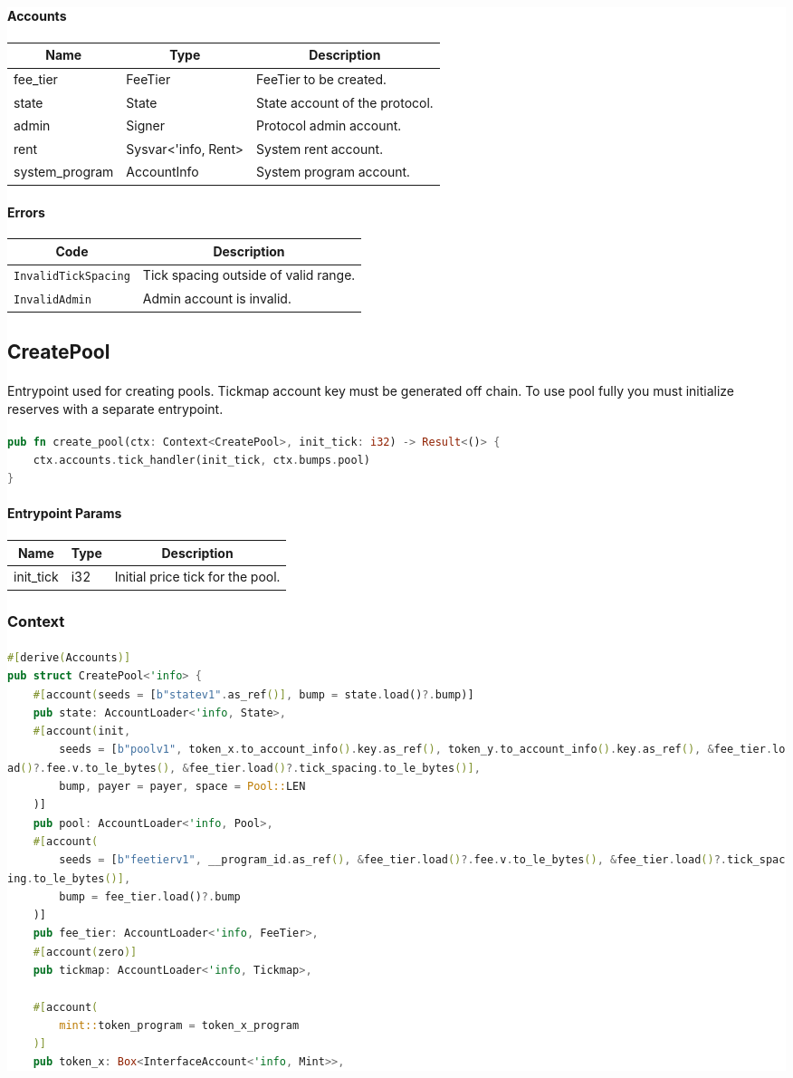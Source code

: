 #### Accounts

| Name           | Type                | Description                    |
| -------------- | ------------------- | ------------------------------ |
| fee_tier       | FeeTier             | FeeTier to be created.         |
| state          | State               | State account of the protocol. |
| admin          | Signer              | Protocol admin account.        |
| rent           | Sysvar<'info, Rent> | System rent account.           |
| system_program | AccountInfo         | System program account.        |

#### Errors

| Code                 | Description                          |
| -------------------- | ------------------------------------ |
| `InvalidTickSpacing` | Tick spacing outside of valid range. |
| `InvalidAdmin`       | Admin account is invalid.            |

## CreatePool

Entrypoint used for creating pools. Tickmap account key must be generated off chain. To use pool fully you must initialize reserves with a separate entrypoint.

```rust
pub fn create_pool(ctx: Context<CreatePool>, init_tick: i32) -> Result<()> {
    ctx.accounts.tick_handler(init_tick, ctx.bumps.pool)
}
```

#### Entrypoint Params

| Name      | Type | Description                      |
| --------- | ---- | -------------------------------- |
| init_tick | i32  | Initial price tick for the pool. |

### Context

```rust
#[derive(Accounts)]
pub struct CreatePool<'info> {
    #[account(seeds = [b"statev1".as_ref()], bump = state.load()?.bump)]
    pub state: AccountLoader<'info, State>,
    #[account(init,
        seeds = [b"poolv1", token_x.to_account_info().key.as_ref(), token_y.to_account_info().key.as_ref(), &fee_tier.load()?.fee.v.to_le_bytes(), &fee_tier.load()?.tick_spacing.to_le_bytes()],
        bump, payer = payer, space = Pool::LEN
    )]
    pub pool: AccountLoader<'info, Pool>,
    #[account(
        seeds = [b"feetierv1", __program_id.as_ref(), &fee_tier.load()?.fee.v.to_le_bytes(), &fee_tier.load()?.tick_spacing.to_le_bytes()],
        bump = fee_tier.load()?.bump
    )]
    pub fee_tier: AccountLoader<'info, FeeTier>,
    #[account(zero)]
    pub tickmap: AccountLoader<'info, Tickmap>,

    #[account(
        mint::token_program = token_x_program
    )]
    pub token_x: Box<InterfaceAccount<'info, Mint>>,
```
